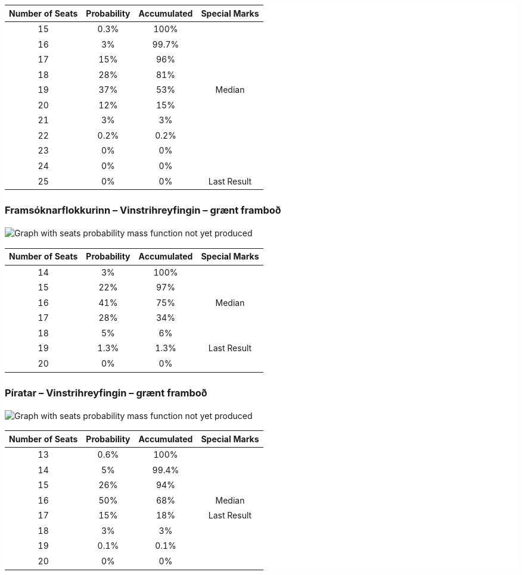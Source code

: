 | Number of Seats | Probability | Accumulated | Special Marks |
|:---------------:|:-----------:|:-----------:|:-------------:|
| 15 | 0.3% | 100% |  |
| 16 | 3% | 99.7% |  |
| 17 | 15% | 96% |  |
| 18 | 28% | 81% |  |
| 19 | 37% | 53% | Median |
| 20 | 12% | 15% |  |
| 21 | 3% | 3% |  |
| 22 | 0.2% | 0.2% |  |
| 23 | 0% | 0% |  |
| 24 | 0% | 0% |  |
| 25 | 0% | 0% | Last Result |

### Framsóknarflokkurinn – Vinstrihreyfingin – grænt framboð

![Graph with seats probability mass function not yet produced](2021-07-06-MMR-coalitions-seats-pmf-b–v.png "Seats Probability Mass Function")

| Number of Seats | Probability | Accumulated | Special Marks |
|:---------------:|:-----------:|:-----------:|:-------------:|
| 14 | 3% | 100% |  |
| 15 | 22% | 97% |  |
| 16 | 41% | 75% | Median |
| 17 | 28% | 34% |  |
| 18 | 5% | 6% |  |
| 19 | 1.3% | 1.3% | Last Result |
| 20 | 0% | 0% |  |

### Píratar – Vinstrihreyfingin – grænt framboð

![Graph with seats probability mass function not yet produced](2021-07-06-MMR-coalitions-seats-pmf-p–v.png "Seats Probability Mass Function")

| Number of Seats | Probability | Accumulated | Special Marks |
|:---------------:|:-----------:|:-----------:|:-------------:|
| 13 | 0.6% | 100% |  |
| 14 | 5% | 99.4% |  |
| 15 | 26% | 94% |  |
| 16 | 50% | 68% | Median |
| 17 | 15% | 18% | Last Result |
| 18 | 3% | 3% |  |
| 19 | 0.1% | 0.1% |  |
| 20 | 0% | 0% |  |
